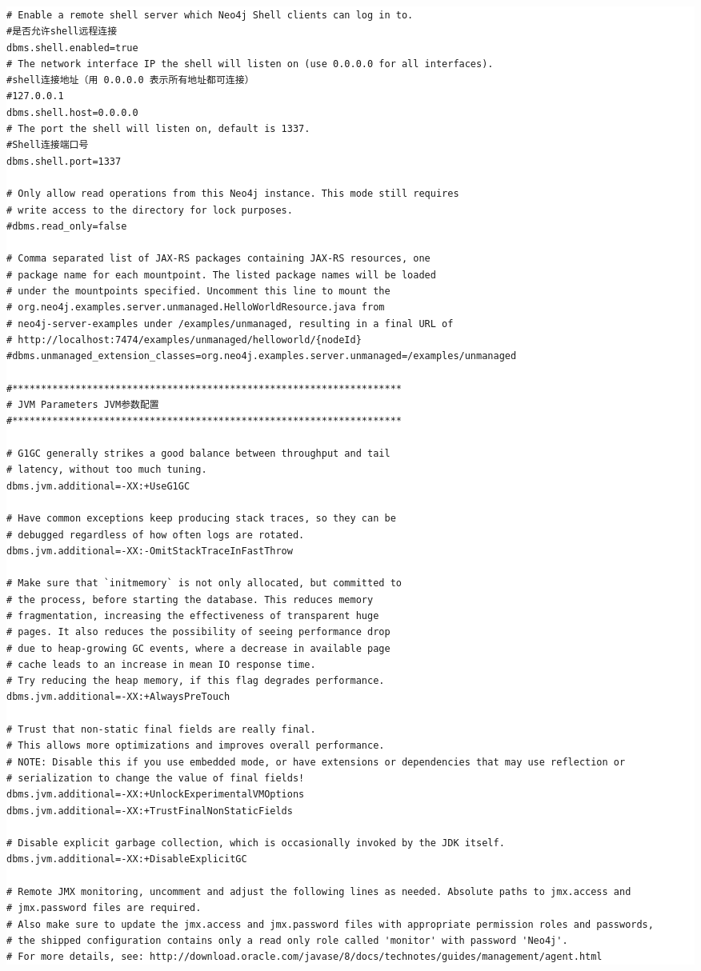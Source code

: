 ```ssh
# Enable a remote shell server which Neo4j Shell clients can log in to.
#是否允许shell远程连接
dbms.shell.enabled=true
# The network interface IP the shell will listen on (use 0.0.0.0 for all interfaces).
#shell连接地址（用 0.0.0.0 表示所有地址都可连接）
#127.0.0.1
dbms.shell.host=0.0.0.0
# The port the shell will listen on, default is 1337.
#Shell连接端口号
dbms.shell.port=1337

# Only allow read operations from this Neo4j instance. This mode still requires
# write access to the directory for lock purposes.
#dbms.read_only=false

# Comma separated list of JAX-RS packages containing JAX-RS resources, one
# package name for each mountpoint. The listed package names will be loaded
# under the mountpoints specified. Uncomment this line to mount the
# org.neo4j.examples.server.unmanaged.HelloWorldResource.java from
# neo4j-server-examples under /examples/unmanaged, resulting in a final URL of
# http://localhost:7474/examples/unmanaged/helloworld/{nodeId}
#dbms.unmanaged_extension_classes=org.neo4j.examples.server.unmanaged=/examples/unmanaged

#********************************************************************
# JVM Parameters JVM参数配置
#********************************************************************

# G1GC generally strikes a good balance between throughput and tail
# latency, without too much tuning.
dbms.jvm.additional=-XX:+UseG1GC

# Have common exceptions keep producing stack traces, so they can be
# debugged regardless of how often logs are rotated.
dbms.jvm.additional=-XX:-OmitStackTraceInFastThrow

# Make sure that `initmemory` is not only allocated, but committed to
# the process, before starting the database. This reduces memory
# fragmentation, increasing the effectiveness of transparent huge
# pages. It also reduces the possibility of seeing performance drop
# due to heap-growing GC events, where a decrease in available page
# cache leads to an increase in mean IO response time.
# Try reducing the heap memory, if this flag degrades performance.
dbms.jvm.additional=-XX:+AlwaysPreTouch

# Trust that non-static final fields are really final.
# This allows more optimizations and improves overall performance.
# NOTE: Disable this if you use embedded mode, or have extensions or dependencies that may use reflection or
# serialization to change the value of final fields!
dbms.jvm.additional=-XX:+UnlockExperimentalVMOptions
dbms.jvm.additional=-XX:+TrustFinalNonStaticFields

# Disable explicit garbage collection, which is occasionally invoked by the JDK itself.
dbms.jvm.additional=-XX:+DisableExplicitGC

# Remote JMX monitoring, uncomment and adjust the following lines as needed. Absolute paths to jmx.access and
# jmx.password files are required.
# Also make sure to update the jmx.access and jmx.password files with appropriate permission roles and passwords,
# the shipped configuration contains only a read only role called 'monitor' with password 'Neo4j'.
# For more details, see: http://download.oracle.com/javase/8/docs/technotes/guides/management/agent.html
```